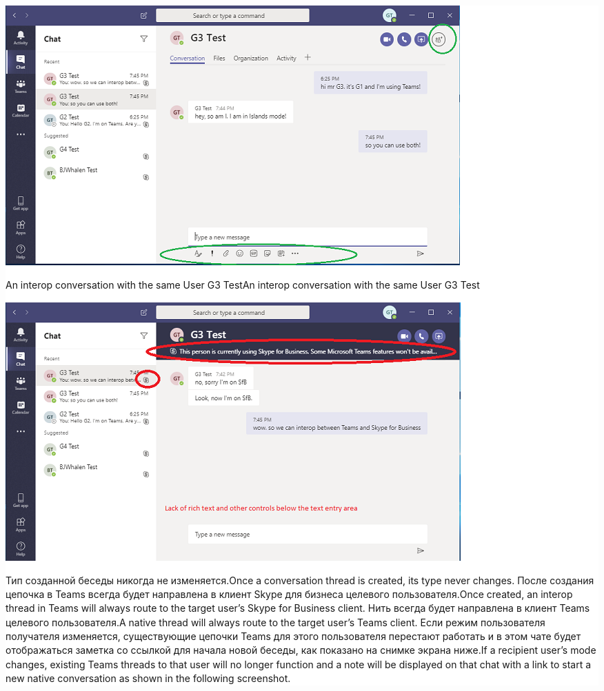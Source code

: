 ![Схема, показывающая беседу teams-to-Teams](media/teams-upgrade-native-thread.png)

<span data-ttu-id="045f7-159">An interop conversation with the same User G3 Test</span><span class="sxs-lookup"><span data-stu-id="045f7-159">An interop conversation with the same User G3 Test</span></span>

![Схема, на которой показана беседа "Teams-to-Teams"](media/teams-upgrade-interop-thread.png)

<span data-ttu-id="045f7-161">Тип созданной беседы никогда не изменяется.</span><span class="sxs-lookup"><span data-stu-id="045f7-161">Once a conversation thread is created, its type never changes.</span></span> <span data-ttu-id="045f7-162">После создания цепочка в Teams всегда будет направлена в клиент Skype для бизнеса целевого пользователя.</span><span class="sxs-lookup"><span data-stu-id="045f7-162">Once created, an interop thread in Teams will always route to the target user’s Skype for Business client.</span></span> <span data-ttu-id="045f7-163">Нить всегда будет направлена в клиент Teams целевого пользователя.</span><span class="sxs-lookup"><span data-stu-id="045f7-163">A native thread will always route to the target user’s Teams client.</span></span>  <span data-ttu-id="045f7-164">Если режим пользователя получателя изменяется, существующие цепочки Teams для этого пользователя перестают работать и в этом чате будет отображаться заметка со ссылкой для начала новой беседы, как показано на снимке экрана ниже.</span><span class="sxs-lookup"><span data-stu-id="045f7-164">If a recipient user’s mode changes, existing Teams threads to that user will no longer function and a note will be displayed on that chat with a link to start a new native conversation as shown in the following screenshot.</span></span>
